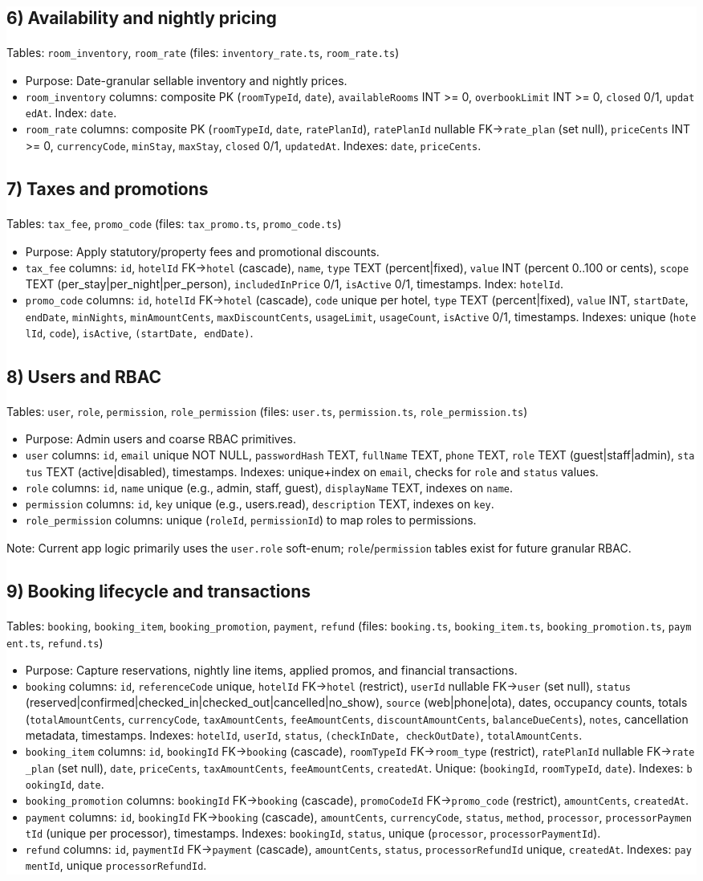 ## 6) Availability and nightly pricing

Tables: `room_inventory`, `room_rate` (files: `inventory_rate.ts`, `room_rate.ts`)

- Purpose: Date-granular sellable inventory and nightly prices.
- `room_inventory` columns: composite PK (`roomTypeId`, `date`), `availableRooms` INT >= 0, `overbookLimit` INT >= 0, `closed` 0/1, `updatedAt`. Index: `date`.
- `room_rate` columns: composite PK (`roomTypeId`, `date`, `ratePlanId`), `ratePlanId` nullable FK->`rate_plan` (set null), `priceCents` INT >= 0, `currencyCode`, `minStay`, `maxStay`, `closed` 0/1, `updatedAt`. Indexes: `date`, `priceCents`.

## 7) Taxes and promotions

Tables: `tax_fee`, `promo_code` (files: `tax_promo.ts`, `promo_code.ts`)

- Purpose: Apply statutory/property fees and promotional discounts.
- `tax_fee` columns: `id`, `hotelId` FK->`hotel` (cascade), `name`, `type` TEXT (percent|fixed), `value` INT (percent 0..100 or cents), `scope` TEXT (per_stay|per_night|per_person), `includedInPrice` 0/1, `isActive` 0/1, timestamps. Index: `hotelId`.
- `promo_code` columns: `id`, `hotelId` FK->`hotel` (cascade), `code` unique per hotel, `type` TEXT (percent|fixed), `value` INT, `startDate`, `endDate`, `minNights`, `minAmountCents`, `maxDiscountCents`, `usageLimit`, `usageCount`, `isActive` 0/1, timestamps. Indexes: unique (`hotelId`, `code`), `isActive`, `(startDate, endDate)`.

## 8) Users and RBAC

Tables: `user`, `role`, `permission`, `role_permission` (files: `user.ts`, `permission.ts`, `role_permission.ts`)

- Purpose: Admin users and coarse RBAC primitives.
- `user` columns: `id`, `email` unique NOT NULL, `passwordHash` TEXT, `fullName` TEXT, `phone` TEXT, `role` TEXT (guest|staff|admin), `status` TEXT (active|disabled), timestamps. Indexes: unique+index on `email`, checks for `role` and `status` values.
- `role` columns: `id`, `name` unique (e.g., admin, staff, guest), `displayName` TEXT, indexes on `name`.
- `permission` columns: `id`, `key` unique (e.g., users.read), `description` TEXT, indexes on `key`.
- `role_permission` columns: unique (`roleId`, `permissionId`) to map roles to permissions.

Note: Current app logic primarily uses the `user.role` soft-enum; `role`/`permission` tables exist for future granular RBAC.

## 9) Booking lifecycle and transactions

Tables: `booking`, `booking_item`, `booking_promotion`, `payment`, `refund` (files: `booking.ts`, `booking_item.ts`, `booking_promotion.ts`, `payment.ts`, `refund.ts`)

- Purpose: Capture reservations, nightly line items, applied promos, and financial transactions.
- `booking` columns: `id`, `referenceCode` unique, `hotelId` FK->`hotel` (restrict), `userId` nullable FK->`user` (set null), `status` (reserved|confirmed|checked_in|checked_out|cancelled|no_show), `source` (web|phone|ota), dates, occupancy counts, totals (`totalAmountCents`, `currencyCode`, `taxAmountCents`, `feeAmountCents`, `discountAmountCents`, `balanceDueCents`), `notes`, cancellation metadata, timestamps. Indexes: `hotelId`, `userId`, `status`, `(checkInDate, checkOutDate)`, `totalAmountCents`.
- `booking_item` columns: `id`, `bookingId` FK->`booking` (cascade), `roomTypeId` FK->`room_type` (restrict), `ratePlanId` nullable FK->`rate_plan` (set null), `date`, `priceCents`, `taxAmountCents`, `feeAmountCents`, `createdAt`. Unique: (`bookingId`, `roomTypeId`, `date`). Indexes: `bookingId`, `date`.
- `booking_promotion` columns: `bookingId` FK->`booking` (cascade), `promoCodeId` FK->`promo_code` (restrict), `amountCents`, `createdAt`.
- `payment` columns: `id`, `bookingId` FK->`booking` (cascade), `amountCents`, `currencyCode`, `status`, `method`, `processor`, `processorPaymentId` (unique per processor), timestamps. Indexes: `bookingId`, `status`, unique (`processor`, `processorPaymentId`).
- `refund` columns: `id`, `paymentId` FK->`payment` (cascade), `amountCents`, `status`, `processorRefundId` unique, `createdAt`. Indexes: `paymentId`, unique `processorRefundId`.